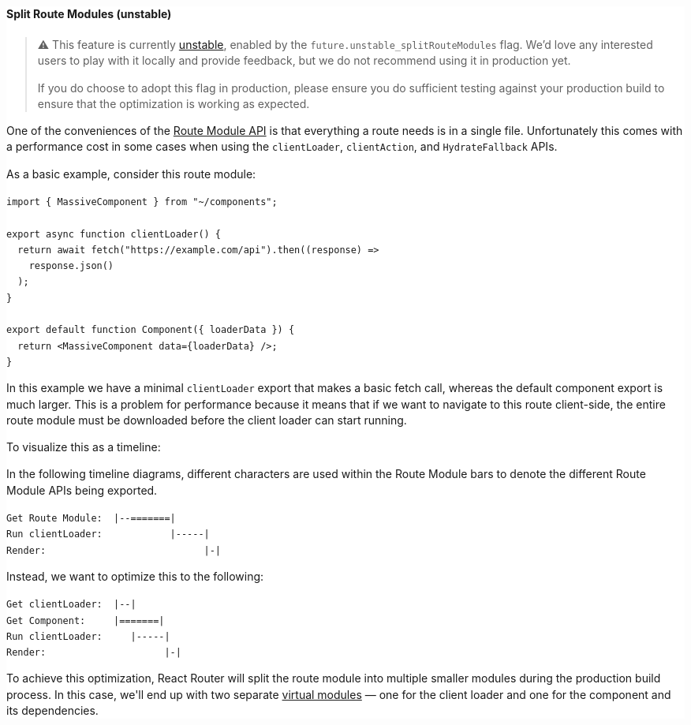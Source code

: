 #### Split Route Modules (unstable)

> ⚠️ This feature is currently [unstable](https://reactrouter.com/community/api-development-strategy#unstable-flags), enabled by the `future.unstable_splitRouteModules` flag. We’d love any interested users to play with it locally and provide feedback, but we do not recommend using it in production yet.
>
> If you do choose to adopt this flag in production, please ensure you do sufficient testing against your production build to ensure that the optimization is working as expected.

One of the conveniences of the [Route Module API](https://reactrouter.com/start/framework/route-module) is that everything a route needs is in a single file. Unfortunately this comes with a performance cost in some cases when using the `clientLoader`, `clientAction`, and `HydrateFallback` APIs.

As a basic example, consider this route module:

```tsx filename=routes/example.tsx
import { MassiveComponent } from "~/components";

export async function clientLoader() {
  return await fetch("https://example.com/api").then((response) =>
    response.json()
  );
}

export default function Component({ loaderData }) {
  return <MassiveComponent data={loaderData} />;
}
```

In this example we have a minimal `clientLoader` export that makes a basic fetch call, whereas the default component export is much larger. This is a problem for performance because it means that if we want to navigate to this route client-side, the entire route module must be downloaded before the client loader can start running.

To visualize this as a timeline:

<docs-info>In the following timeline diagrams, different characters are used within the Route Module bars to denote the different Route Module APIs being exported.</docs-info>

```
Get Route Module:  |--=======|
Run clientLoader:            |-----|
Render:                            |-|
```

Instead, we want to optimize this to the following:

```
Get clientLoader:  |--|
Get Component:     |=======|
Run clientLoader:     |-----|
Render:                     |-|
```

To achieve this optimization, React Router will split the route module into multiple smaller modules during the production build process. In this case, we'll end up with two separate [virtual modules](https://vite.dev/guide/api-plugin#virtual-modules-convention) — one for the client loader and one for the component and its dependencies.
